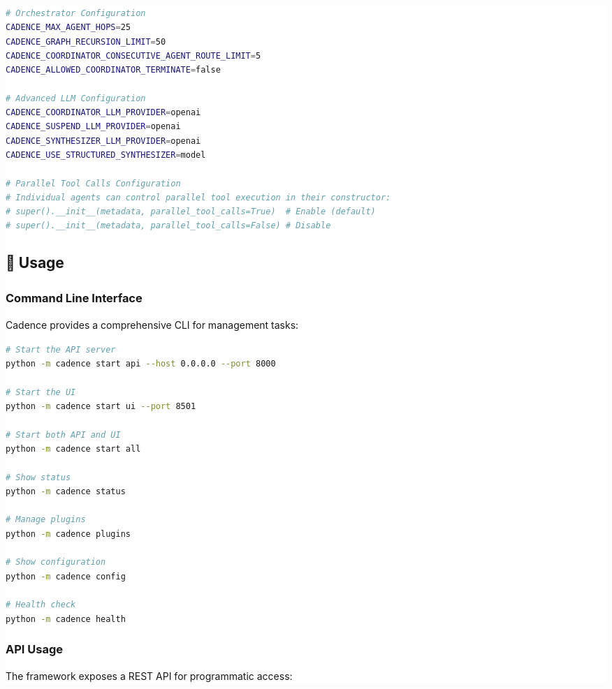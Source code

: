 ```bash
# Orchestrator Configuration
CADENCE_MAX_AGENT_HOPS=25
CADENCE_GRAPH_RECURSION_LIMIT=50
CADENCE_COORDINATOR_CONSECUTIVE_AGENT_ROUTE_LIMIT=5
CADENCE_ALLOWED_COORDINATOR_TERMINATE=false

# Advanced LLM Configuration
CADENCE_COORDINATOR_LLM_PROVIDER=openai
CADENCE_SUSPEND_LLM_PROVIDER=openai
CADENCE_SYNTHESIZER_LLM_PROVIDER=openai
CADENCE_USE_STRUCTURED_SYNTHESIZER=model

# Parallel Tool Calls Configuration
# Individual agents can control parallel tool execution in their constructor:
# super().__init__(metadata, parallel_tool_calls=True)  # Enable (default)
# super().__init__(metadata, parallel_tool_calls=False) # Disable
```

## 🚀 Usage

### Command Line Interface

Cadence provides a comprehensive CLI for management tasks:

```bash
# Start the API server
python -m cadence start api --host 0.0.0.0 --port 8000

# Start the UI
python -m cadence start ui --port 8501

# Start both API and UI
python -m cadence start all

# Show status
python -m cadence status

# Manage plugins
python -m cadence plugins

# Show configuration
python -m cadence config

# Health check
python -m cadence health
```

### API Usage

The framework exposes a REST API for programmatic access:
